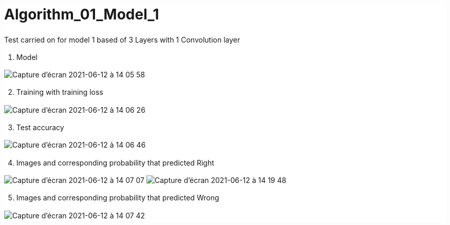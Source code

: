 # Algorithm_01_Model_1

Test carried on for model 1 based of 3 Layers with 1 Convolution layer

1. Model
 
<img width="771" alt="Capture d’écran 2021-06-12 à 14 05 58" src="https://user-images.githubusercontent.com/48728092/121765841-b229b280-cb88-11eb-92b0-87989115fe84.png">


2. Training with training loss

<img width="795" alt="Capture d’écran 2021-06-12 à 14 06 26" src="https://user-images.githubusercontent.com/48728092/121765861-e7360500-cb88-11eb-9ff3-f49a3d75aee7.png">


3. Test accuracy

<img width="652" alt="Capture d’écran 2021-06-12 à 14 06 46" src="https://user-images.githubusercontent.com/48728092/121765867-f7e67b00-cb88-11eb-8a6c-c9ec8c56454a.png">


4. Images and corresponding probability that predicted Right

<img width="362" alt="Capture d’écran 2021-06-12 à 14 07 07" src="https://user-images.githubusercontent.com/48728092/121765879-12205900-cb89-11eb-91c3-0a1350619ac6.png">
<img width="678" alt="Capture d’écran 2021-06-12 à 14 19 48" src="https://user-images.githubusercontent.com/48728092/121765908-4ac03280-cb89-11eb-82d0-849acf7d9a97.png">


5. Images and corresponding probability that predicted Wrong

<img width="981" alt="Capture d’écran 2021-06-12 à 14 07 42" src="https://user-images.githubusercontent.com/48728092/121765886-1fd5de80-cb89-11eb-91ff-aad5c18c65a1.png">
